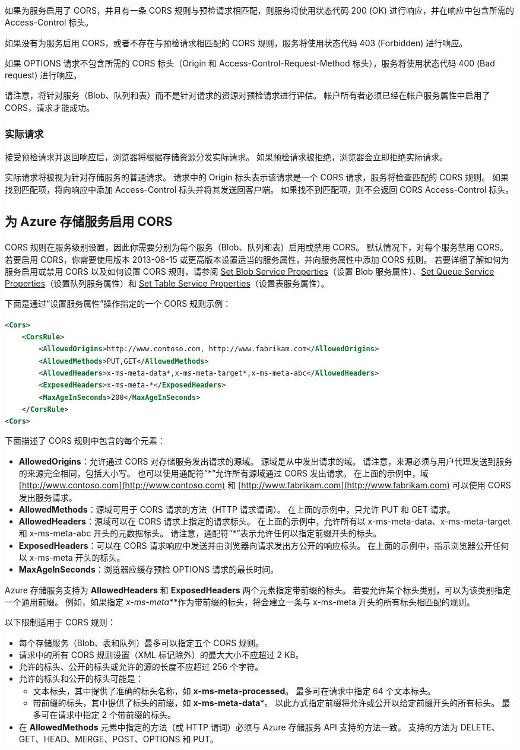 如果为服务启用了 CORS，并且有一条 CORS 规则与预检请求相匹配，则服务将使用状态代码 200 (OK) 进行响应，并在响应中包含所需的 Access-Control 标头。

如果没有为服务启用 CORS，或者不存在与预检请求相匹配的 CORS 规则，服务将使用状态代码 403 (Forbidden) 进行响应。

如果 OPTIONS 请求不包含所需的 CORS 标头（Origin 和 Access-Control-Request-Method 标头），服务将使用状态代码 400 (Bad request) 进行响应。

请注意，将针对服务（Blob、队列和表）而不是针对请求的资源对预检请求进行评估。 帐户所有者必须已经在帐户服务属性中启用了 CORS，请求才能成功。

### <a name="actual-request"></a>实际请求
接受预检请求并返回响应后，浏览器将根据存储资源分发实际请求。 如果预检请求被拒绝，浏览器会立即拒绝实际请求。

实际请求将被视为针对存储服务的普通请求。 请求中的 Origin 标头表示该请求是一个 CORS 请求，服务将检查匹配的 CORS 规则。 如果找到匹配项，将向响应中添加 Access-Control 标头并将其发送回客户端。 如果找不到匹配项，则不会返回 CORS Access-Control 标头。

## <a name="enabling-cors-for-the-azure-storage-services"></a>为 Azure 存储服务启用 CORS
CORS 规则在服务级别设置，因此你需要分别为每个服务（Blob、队列和表）启用或禁用 CORS。 默认情况下，对每个服务禁用 CORS。 若要启用 CORS，你需要使用版本 2013-08-15 或更高版本设置适当的服务属性，并向服务属性中添加 CORS 规则。 若要详细了解如何为服务启用或禁用 CORS 以及如何设置 CORS 规则，请参阅 [Set Blob Service Properties](https://msdn.microsoft.com/library/hh452235.aspx)（设置 Blob 服务属性）、[Set Queue Service Properties](https://msdn.microsoft.com/library/hh452232.aspx)（设置队列服务属性）和 [Set Table Service Properties](https://msdn.microsoft.com/library/hh452240.aspx)（设置表服务属性）。

下面是通过“设置服务属性”操作指定的一个 CORS 规则示例：

```xml
<Cors>    
    <CorsRule>
        <AllowedOrigins>http://www.contoso.com, http://www.fabrikam.com</AllowedOrigins>
        <AllowedMethods>PUT,GET</AllowedMethods>
        <AllowedHeaders>x-ms-meta-data*,x-ms-meta-target*,x-ms-meta-abc</AllowedHeaders>
        <ExposedHeaders>x-ms-meta-*</ExposedHeaders>
        <MaxAgeInSeconds>200</MaxAgeInSeconds>
    </CorsRule>
<Cors>
```

下面描述了 CORS 规则中包含的每个元素：

* **AllowedOrigins**：允许通过 CORS 对存储服务发出请求的源域。 源域是从中发出请求的域。 请注意，来源必须与用户代理发送到服务的来源完全相同，包括大小写。 也可以使用通配符“*”允许所有源域通过 CORS 发出请求。 在上面的示例中，域 [http://www.contoso.com](http://www.contoso.com) 和 [http://www.fabrikam.com](http://www.fabrikam.com) 可以使用 CORS 发出服务请求。
* **AllowedMethods**：源域可用于 CORS 请求的方法（HTTP 请求谓词）。 在上面的示例中，只允许 PUT 和 GET 请求。
* **AllowedHeaders**：源域可以在 CORS 请求上指定的请求标头。 在上面的示例中，允许所有以 x-ms-meta-data、x-ms-meta-target 和 x-ms-meta-abc 开头的元数据标头。 请注意，通配符“*”表示允许任何以指定前缀开头的标头。
* **ExposedHeaders**：可以在 CORS 请求响应中发送并由浏览器向请求发出方公开的响应标头。 在上面的示例中，指示浏览器公开任何以 x-ms-meta 开头的标头。
* **MaxAgeInSeconds**：浏览器应缓存预检 OPTIONS 请求的最长时间。

Azure 存储服务支持为 **AllowedHeaders** 和 **ExposedHeaders** 两个元素指定带前缀的标头。 若要允许某个标头类别，可以为该类别指定一个通用前缀。 例如，如果指定 *x-ms-meta***作为带前缀的标头，将会建立一条与 x-ms-meta 开头的所有标头相匹配的规则。

以下限制适用于 CORS 规则：

* 每个存储服务（Blob、表和队列）最多可以指定五个 CORS 规则。
* 请求中的所有 CORS 规则设置（XML 标记除外）的最大大小不应超过 2 KB。
* 允许的标头、公开的标头或允许的源的长度不应超过 256 个字符。
* 允许的标头和公开的标头可能是：
  * 文本标头，其中提供了准确的标头名称，如 **x-ms-meta-processed**。 最多可在请求中指定 64 个文本标头。
  * 带前缀的标头，其中提供了标头的前缀，如 **x-ms-meta-data***。 以此方式指定前缀将允许或公开以给定前缀开头的所有标头。 最多可在请求中指定 2 个带前缀的标头。
* 在 **AllowedMethods** 元素中指定的方法（或 HTTP 谓词）必须与 Azure 存储服务 API 支持的方法一致。 支持的方法为 DELETE、GET、HEAD、MERGE、POST、OPTIONS 和 PUT。
